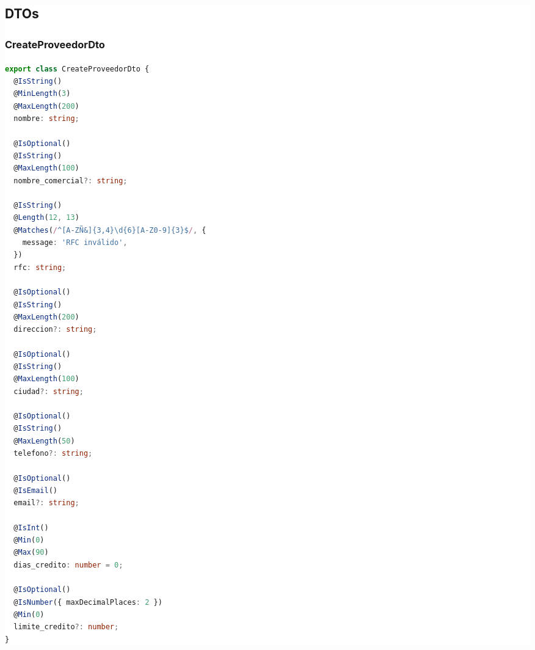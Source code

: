 ## DTOs

### CreateProveedorDto

```typescript
export class CreateProveedorDto {
  @IsString()
  @MinLength(3)
  @MaxLength(200)
  nombre: string;

  @IsOptional()
  @IsString()
  @MaxLength(100)
  nombre_comercial?: string;

  @IsString()
  @Length(12, 13)
  @Matches(/^[A-ZÑ&]{3,4}\d{6}[A-Z0-9]{3}$/, {
    message: 'RFC inválido',
  })
  rfc: string;

  @IsOptional()
  @IsString()
  @MaxLength(200)
  direccion?: string;

  @IsOptional()
  @IsString()
  @MaxLength(100)
  ciudad?: string;

  @IsOptional()
  @IsString()
  @MaxLength(50)
  telefono?: string;

  @IsOptional()
  @IsEmail()
  email?: string;

  @IsInt()
  @Min(0)
  @Max(90)
  dias_credito: number = 0;

  @IsOptional()
  @IsNumber({ maxDecimalPlaces: 2 })
  @Min(0)
  limite_credito?: number;
}
```
